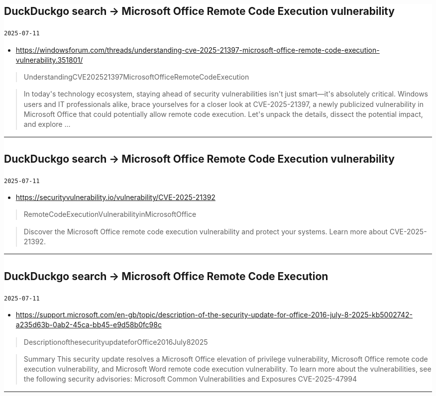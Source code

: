 
## DuckDuckgo search -> Microsoft Office Remote Code Execution vulnerability
`2025-07-11`

* https://windowsforum.com/threads/understanding-cve-2025-21397-microsoft-office-remote-code-execution-vulnerability.351801/

<blockquote>
 UnderstandingCVE202521397MicrosoftOfficeRemoteCodeExecution
</blockquote>
<blockquote>
In today's technology ecosystem, staying ahead of security vulnerabilities isn't just smart—it's absolutely critical. Windows users and IT professionals alike, brace yourselves for a closer look at CVE-2025-21397, a newly publicized vulnerability in Microsoft Office that could potentially allow remote code execution. Let's unpack the details, dissect the potential impact, and explore ...
</blockquote>

---

## DuckDuckgo search -> Microsoft Office Remote Code Execution vulnerability
`2025-07-11`

* https://securityvulnerability.io/vulnerability/CVE-2025-21392

<blockquote>
 RemoteCodeExecutionVulnerabilityinMicrosoftOffice
</blockquote>
<blockquote>
Discover the Microsoft Office remote code execution vulnerability and protect your systems. Learn more about CVE-2025-21392.
</blockquote>

---

## DuckDuckgo search -> Microsoft Office Remote Code Execution
`2025-07-11`

* https://support.microsoft.com/en-gb/topic/description-of-the-security-update-for-office-2016-july-8-2025-kb5002742-a235d63b-0ab2-45ca-bb45-e9d58b0fc98c

<blockquote>
 DescriptionofthesecurityupdateforOffice2016July82025
</blockquote>
<blockquote>
Summary This security update resolves a Microsoft Office elevation of privilege vulnerability, Microsoft Office remote code execution vulnerability, and Microsoft Word remote code execution vulnerability. To learn more about the vulnerabilities, see the following security advisories: Microsoft Common Vulnerabilities and Exposures CVE-2025-47994
</blockquote>

---
